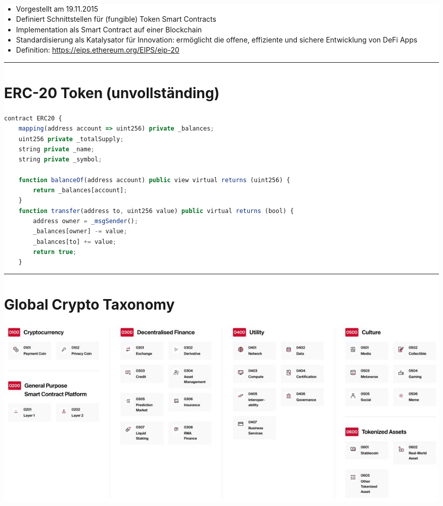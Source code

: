 - Vorgestellt am 19.11.2015
- Definiert Schnittstellen für (fungible) Token Smart Contracts
- Implementation als Smart Contract auf einer Blockchain
- Standardisierung als Katalysator für Innovation: ermöglicht die offene, effiziente und sichere Entwicklung von DeFi Apps
- Definition: https://eips.ethereum.org/EIPS/eip-20

---

# ERC-20 Token (unvollständing)

```typescript
contract ERC20 {
    mapping(address account => uint256) private _balances;
    uint256 private _totalSupply;
    string private _name;
    string private _symbol;

    function balanceOf(address account) public view virtual returns (uint256) {
        return _balances[account];
    }
    function transfer(address to, uint256 value) public virtual returns (bool) {
        address owner = _msgSender();
        _balances[owner] -= value;
        _balances[to] += value;
        return true;
    }
```

---

# Global Crypto Taxonomy

![center width:1100](./assets/global-crypto-taxonomy.png)
